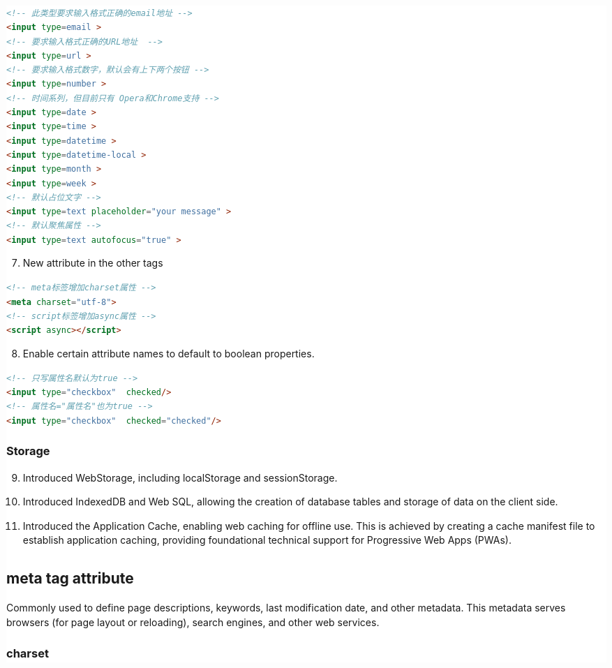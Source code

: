 ```html
<!-- 此类型要求输入格式正确的email地址 -->
<input type=email >
<!-- 要求输入格式正确的URL地址  -->
<input type=url >
<!-- 要求输入格式数字，默认会有上下两个按钮 -->
<input type=number >
<!-- 时间系列，但目前只有 Opera和Chrome支持 -->
<input type=date >
<input type=time >
<input type=datetime >
<input type=datetime-local >
<input type=month >
<input type=week >
<!-- 默认占位文字 -->
<input type=text placeholder="your message" >
<!-- 默认聚焦属性 -->
<input type=text autofocus="true" >
```

7. New attribute in the other tags

```html
<!-- meta标签增加charset属性 -->
<meta charset="utf-8">
<!-- script标签增加async属性 -->
<script async></script>
```

8. Enable certain attribute names to default to boolean properties.

```html
<!-- 只写属性名默认为true -->
<input type="checkbox"  checked/>
<!-- 属性名="属性名"也为true -->
<input type="checkbox"  checked="checked"/>
```

### Storage

9. Introduced WebStorage, including localStorage and sessionStorage.

10. Introduced IndexedDB and Web SQL, allowing the creation of database tables and storage of data on the client side.
11. Introduced the Application Cache, enabling web caching for offline use. This is achieved by creating a cache manifest file to establish application caching, providing foundational technical support for Progressive Web Apps (PWAs).

## meta tag attribute

Commonly used to define page descriptions, keywords, last modification date, and other metadata. This metadata serves browsers (for page layout or reloading), search engines, and other web services.

### charset
